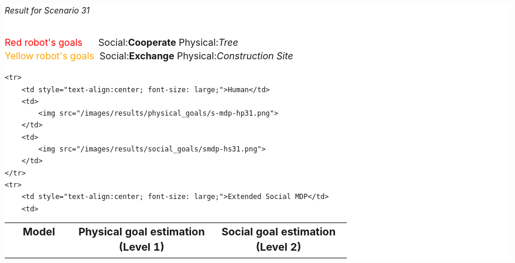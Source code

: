 
###### Result for Scenario 31 ######
<span style="font-size:medium;"><font color="red">Red robot's goals&nbsp;&nbsp;&nbsp;&nbsp;&nbsp;</font> Social:**Cooperate** Physical:*Tree* <br/><font color="orange">Yellow robot's goals&nbsp;</font> Social:**Exchange** Physical:*Construction Site*</span>
<table cellpadding="1">
    <tr>
        <td style="width:20%; text-align:center; font-weight: bold; font-size: large;">Model</td>
        <td style="width:40%; text-align:center; font-weight: bold; font-size: large;">
            Physical goal estimation<br>(Level 1)
        </td>
        <td style="width:40%; text-align:center; font-weight: bold; font-size: large;">
            Social goal estimation<br>(Level 2)
        </td>
    </tr>
    
    <tr>
        <td style="text-align:center; font-size: large;">Human</td>
        <td>
            <img src="/images/results/physical_goals/s-mdp-hp31.png"> 
        </td>
        <td>
            <img src="/images/results/social_goals/smdp-hs31.png"> 
        </td>
    </tr>
    <tr>
        <td style="text-align:center; font-size: large;">Extended Social MDP</td>
        <td>